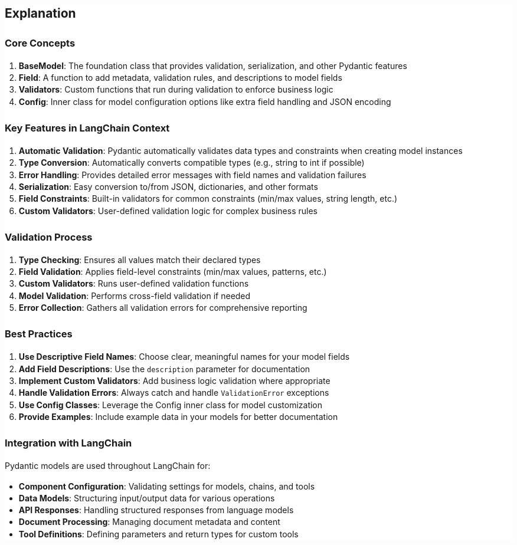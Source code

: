 ## Explanation

### Core Concepts

1. **BaseModel**: The foundation class that provides validation, serialization, and other Pydantic features
2. **Field**: A function to add metadata, validation rules, and descriptions to model fields
3. **Validators**: Custom functions that run during validation to enforce business logic
4. **Config**: Inner class for model configuration options like extra field handling and JSON encoding

### Key Features in LangChain Context

1. **Automatic Validation**: Pydantic automatically validates data types and constraints when creating model instances
2. **Type Conversion**: Automatically converts compatible types (e.g., string to int if possible)
3. **Error Handling**: Provides detailed error messages with field names and validation failures
4. **Serialization**: Easy conversion to/from JSON, dictionaries, and other formats
5. **Field Constraints**: Built-in validators for common constraints (min/max values, string length, etc.)
6. **Custom Validators**: User-defined validation logic for complex business rules

### Validation Process

1. **Type Checking**: Ensures all values match their declared types
2. **Field Validation**: Applies field-level constraints (min/max values, patterns, etc.)
3. **Custom Validators**: Runs user-defined validation functions
4. **Model Validation**: Performs cross-field validation if needed
5. **Error Collection**: Gathers all validation errors for comprehensive reporting

### Best Practices

1. **Use Descriptive Field Names**: Choose clear, meaningful names for your model fields
2. **Add Field Descriptions**: Use the `description` parameter for documentation
3. **Implement Custom Validators**: Add business logic validation where appropriate
4. **Handle Validation Errors**: Always catch and handle `ValidationError` exceptions
5. **Use Config Classes**: Leverage the Config inner class for model customization
6. **Provide Examples**: Include example data in your models for better documentation

### Integration with LangChain

Pydantic models are used throughout LangChain for:
- **Component Configuration**: Validating settings for models, chains, and tools
- **Data Models**: Structuring input/output data for various operations
- **API Responses**: Handling structured responses from language models
- **Document Processing**: Managing document metadata and content
- **Tool Definitions**: Defining parameters and return types for custom tools
